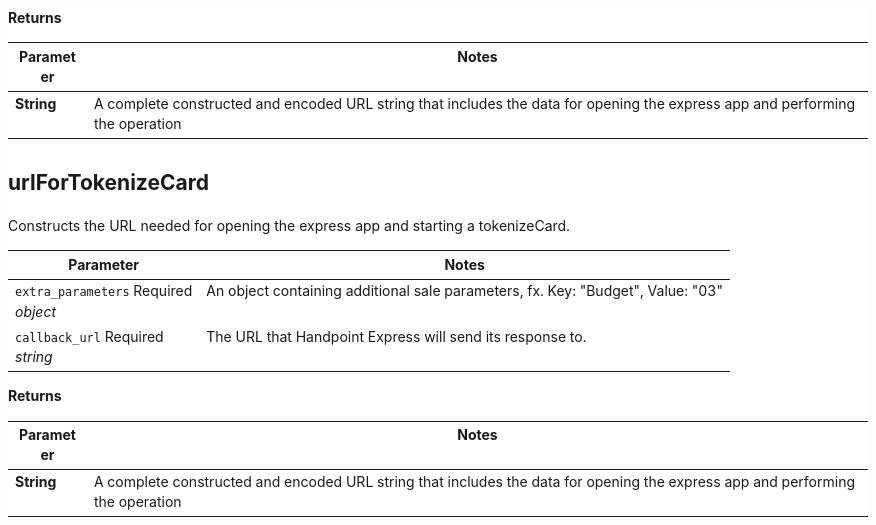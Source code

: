 
**Returns**

| Parameter      | Notes |
| ----------- | ----------- |
| **String**|A complete constructed and encoded URL string that includes the data for opening the express app and performing the operation| 


## urlForTokenizeCard

Constructs the URL needed for opening the express app and starting a tokenizeCard.

| Parameter      | Notes |
| ----------- | ----------- |
| `extra_parameters` <span class="badge badge--primary">Required</span>   <br />*object*   | An object containing additional sale parameters, fx. Key: "Budget", Value: "03"     |
| `callback_url` <span class="badge badge--primary">Required</span>   <br />*string*    |  The URL that Handpoint Express will send its response to.      |

**Returns**

| Parameter      | Notes |
| ----------- | ----------- |
| **String**|A complete constructed and encoded URL string that includes the data for opening the express app and performing the operation| 
